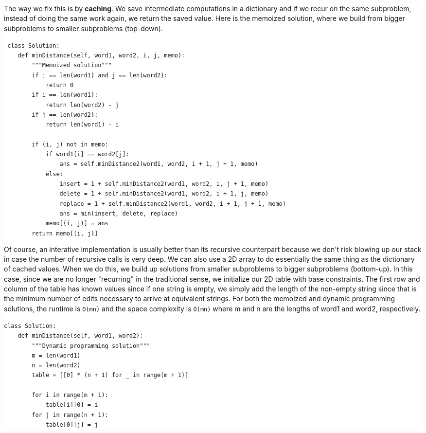 
The way we fix this is by **caching**. We save intermediate computations in a
dictionary and if we recur on the same subproblem, instead of doing the same
work again, we return the saved value. Here is the memoized solution, where we
build from bigger subproblems to smaller subproblems (top-down).

    
    
     class Solution:
        def minDistance(self, word1, word2, i, j, memo):
            """Memoized solution"""
            if i == len(word1) and j == len(word2):
                return 0
            if i == len(word1):
                return len(word2) - j
            if j == len(word2):
                return len(word1) - i
    
            if (i, j) not in memo:
                if word1[i] == word2[j]:
                    ans = self.minDistance2(word1, word2, i + 1, j + 1, memo)
                else: 
                    insert = 1 + self.minDistance2(word1, word2, i, j + 1, memo)
                    delete = 1 + self.minDistance2(word1, word2, i + 1, j, memo)
                    replace = 1 + self.minDistance2(word1, word2, i + 1, j + 1, memo)
                    ans = min(insert, delete, replace)
                memo[(i, j)] = ans
            return memo[(i, j)]
    

Of course, an interative implementation is usually better than its recursive
counterpart because we don't risk blowing up our stack in case the number of
recursive calls is very deep. We can also use a 2D array to do essentially the
same thing as the dictionary of cached values. When we do this, we build up
solutions from smaller subproblems to bigger subproblems (bottom-up). In this
case, since we are no longer "recurring" in the traditional sense, we
initialize our 2D table with base constraints. The first row and column of the
table has known values since if one string is empty, we simply add the length
of the non-empty string since that is the minimum number of edits necessary to
arrive at equivalent strings. For both the memoized and dynamic programming
solutions, the runtime is `O(mn)` and the space complexity is `O(mn)` where m
and n are the lengths of word1 and word2, respectively.

    
    
    class Solution:
        def minDistance(self, word1, word2):
            """Dynamic programming solution"""
            m = len(word1)
            n = len(word2)
            table = [[0] * (n + 1) for _ in range(m + 1)]
    
            for i in range(m + 1):
                table[i][0] = i
            for j in range(n + 1):
                table[0][j] = j
    